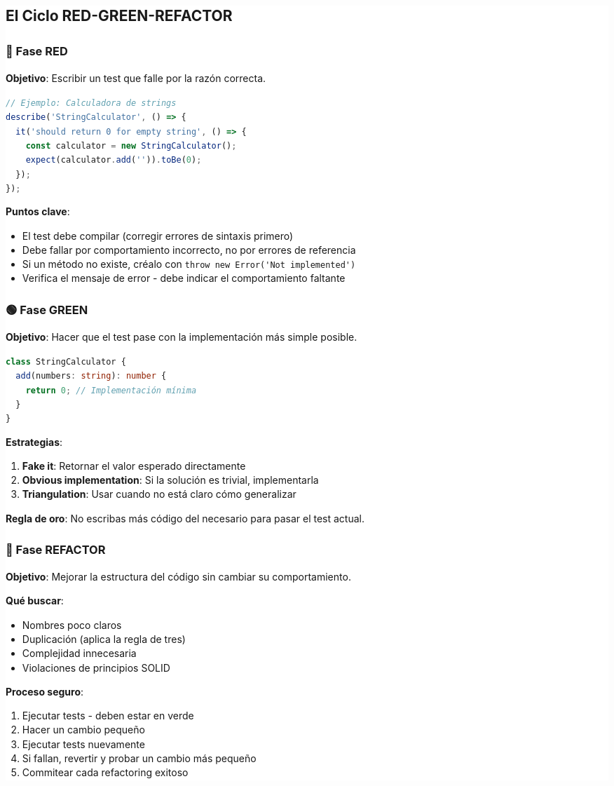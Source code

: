 ## El Ciclo RED-GREEN-REFACTOR

### 🔴 Fase RED

**Objetivo**: Escribir un test que falle por la razón correcta.

```typescript
// Ejemplo: Calculadora de strings
describe('StringCalculator', () => {
  it('should return 0 for empty string', () => {
    const calculator = new StringCalculator();
    expect(calculator.add('')).toBe(0);
  });
});
```

**Puntos clave**:
- El test debe compilar (corregir errores de sintaxis primero)
- Debe fallar por comportamiento incorrecto, no por errores de referencia
- Si un método no existe, créalo con `throw new Error('Not implemented')`
- Verifica el mensaje de error - debe indicar el comportamiento faltante

### 🟢 Fase GREEN

**Objetivo**: Hacer que el test pase con la implementación más simple posible.

```typescript
class StringCalculator {
  add(numbers: string): number {
    return 0; // Implementación mínima
  }
}
```

**Estrategias**:
1. **Fake it**: Retornar el valor esperado directamente
2. **Obvious implementation**: Si la solución es trivial, implementarla
3. **Triangulation**: Usar cuando no está claro cómo generalizar

**Regla de oro**: No escribas más código del necesario para pasar el test actual.

### 🔵 Fase REFACTOR

**Objetivo**: Mejorar la estructura del código sin cambiar su comportamiento.

**Qué buscar**:
- Nombres poco claros
- Duplicación (aplica la regla de tres)
- Complejidad innecesaria
- Violaciones de principios SOLID

**Proceso seguro**:
1. Ejecutar tests - deben estar en verde
2. Hacer un cambio pequeño
3. Ejecutar tests nuevamente
4. Si fallan, revertir y probar un cambio más pequeño
5. Commitear cada refactoring exitoso
